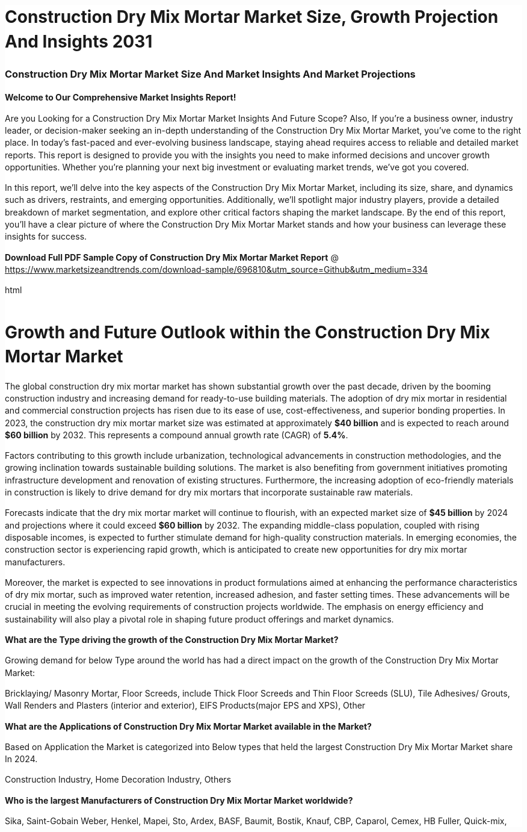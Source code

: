 <h1>Construction Dry Mix Mortar Market Size, Growth Projection And Insights 2031</h1><div class="" data-test-id=""><h3><span class="">Construction Dry Mix Mortar Market Size And Market Insights And Market Projections</span></h3></div><div class="" data-test-id=""><p><strong>Welcome to Our Comprehensive Market Insights Report!</strong></p><p>Are you Looking for a Construction Dry Mix Mortar Market Insights And Future Scope? Also, If you&rsquo;re a business owner, industry leader, or decision-maker seeking an in-depth understanding of the Construction Dry Mix Mortar Market, you&rsquo;ve come to the right place. In today&rsquo;s fast-paced and ever-evolving business landscape, staying ahead requires access to reliable and detailed market reports. This report is designed to provide you with the insights you need to make informed decisions and uncover growth opportunities. Whether you&rsquo;re planning your next big investment or evaluating market trends, we&rsquo;ve got you covered.</p><p>In this report, we&rsquo;ll delve into the key aspects of the Construction Dry Mix Mortar Market, including its size, share, and dynamics such as drivers, restraints, and emerging opportunities. Additionally, we&rsquo;ll spotlight major industry players, provide a detailed breakdown of market segmentation, and explore other critical factors shaping the market landscape. By the end of this report, you&rsquo;ll have a clear picture of where the Construction Dry Mix Mortar Market stands and how your business can leverage these insights for success.</p><p><strong>Download Full PDF Sample Copy of Construction Dry Mix Mortar Market Report</strong> @ <a href="https://www.marketsizeandtrends.com/download-sample/696810&utm_source=Github&utm_medium=334" target="_blank">https://www.marketsizeandtrends.com/download-sample/696810&utm_source=Github&utm_medium=334</a></p></div><div class="" data-test-id=""><p><span class="">html<!DOCTYPE html><html lang="en"><head> <meta charset="UTF-8"> <meta name="viewport" content="width=device-width, initial-scale=1.0"> <title>Construction Dry Mix Mortar Market Growth and Outlook</title></head><body> <h1>Growth and Future Outlook within the Construction Dry Mix Mortar Market</h1> <p>The global construction dry mix mortar market has shown substantial growth over the past decade, driven by the booming construction industry and increasing demand for ready-to-use building materials. The adoption of dry mix mortar in residential and commercial construction projects has risen due to its ease of use, cost-effectiveness, and superior bonding properties. In 2023, the construction dry mix mortar market size was estimated at approximately <strong>$40 billion</strong> and is expected to reach around <strong>$60 billion</strong> by 2032. This represents a compound annual growth rate (CAGR) of <strong>5.4%</strong>.</p> <p>Factors contributing to this growth include urbanization, technological advancements in construction methodologies, and the growing inclination towards sustainable building solutions. The market is also benefiting from government initiatives promoting infrastructure development and renovation of existing structures. Furthermore, the increasing adoption of eco-friendly materials in construction is likely to drive demand for dry mix mortars that incorporate sustainable raw materials.</p> <p><strong></strong></p> <p>Forecasts indicate that the dry mix mortar market will continue to flourish, with an expected market size of <strong>$45 billion</strong> by 2024 and projections where it could exceed <strong>$60 billion</strong> by 2032. The expanding middle-class population, coupled with rising disposable incomes, is expected to further stimulate demand for high-quality construction materials. In emerging economies, the construction sector is experiencing rapid growth, which is anticipated to create new opportunities for dry mix mortar manufacturers.</p> <p>Moreover, the market is expected to see innovations in product formulations aimed at enhancing the performance characteristics of dry mix mortar, such as improved water retention, increased adhesion, and faster setting times. These advancements will be crucial in meeting the evolving requirements of construction projects worldwide. The emphasis on energy efficiency and sustainability will also play a pivotal role in shaping future product offerings and market dynamics.</p></body></html></span></p><p><strong><span class="">What are the&nbsp;Type driving the growth of the Construction Dry Mix Mortar Market?</span></strong></p></div><div class="" data-test-id=""><p><span class="">Growing demand for below Type around the world has had a direct impact on the growth of the Construction Dry Mix Mortar Market:</span></p></div><div class="" data-test-id=""><p>Bricklaying/ Masonry Mortar, Floor Screeds, include Thick Floor Screeds and Thin Floor Screeds (SLU), Tile Adhesives/ Grouts, Wall Renders and Plasters (interior and exterior), EIFS Products(major EPS and XPS), Other</p><p><span class=""><strong>What are the&nbsp;Applications&nbsp;of Construction Dry Mix Mortar Market available in the Market?</strong></span></p></div><div class="" data-test-id=""><p><span class="">Based on Application the Market is categorized into Below types that held the largest Construction Dry Mix Mortar Market share In 2024.</span></p></div><div class="" data-test-id=""><p><span class="">Construction Industry, Home Decoration Industry, Others</span></p><p><span class=""><strong>Who is the largest Manufacturers of Construction Dry Mix Mortar Market worldwide?</strong></span></p></div><div class="" data-test-id=""><p><span class="">Sika, Saint-Gobain Weber, Henkel, Mapei, Sto, Ardex, BASF, Baumit, Bostik, Knauf, CBP, Caparol, Cemex, HB Fuller, Quick-mix,